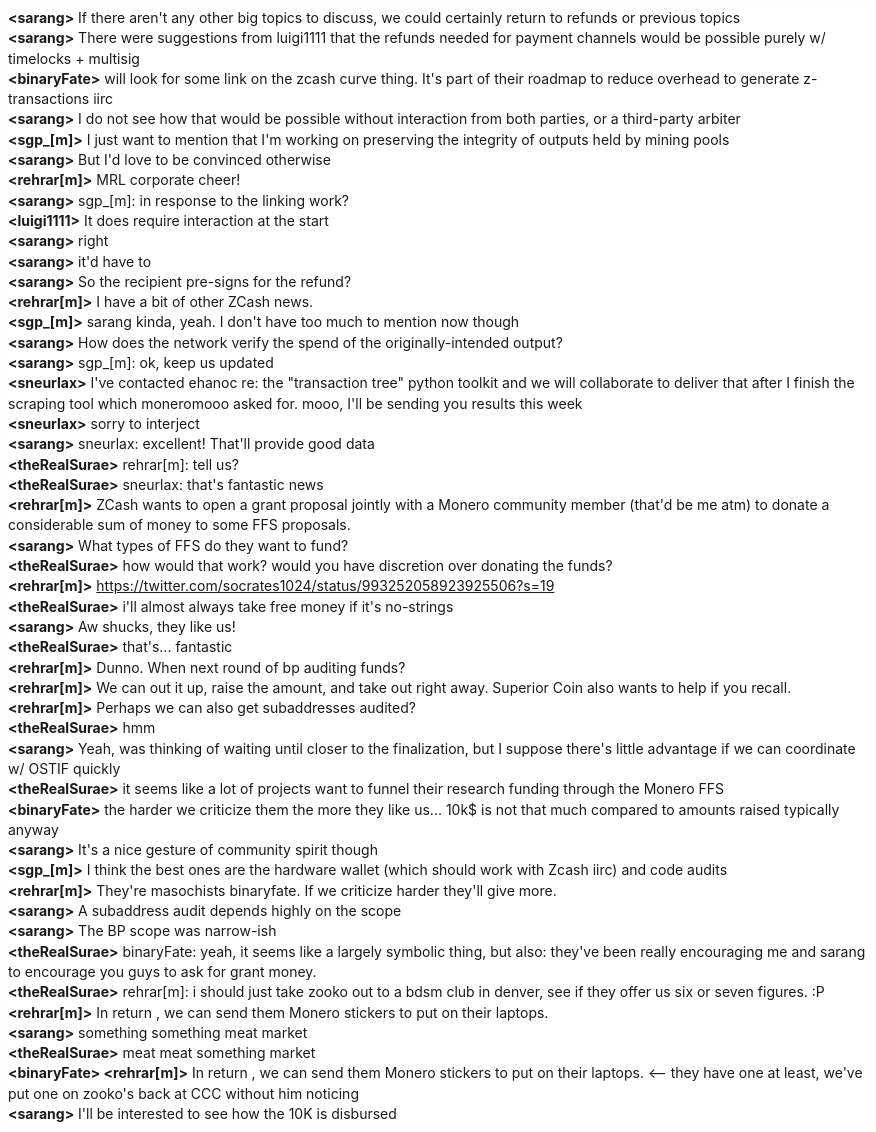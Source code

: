 **\<sarang>** If there aren't any other big topics to discuss, we could certainly return to refunds or previous topics  
**\<sarang>** There were suggestions from luigi1111 that the refunds needed for payment channels would be possible purely w/ timelocks + multisig  
**\<binaryFate>** will look for some link on the zcash curve thing. It's part of their roadmap to reduce overhead to generate z-transactions iirc  
**\<sarang>** I do not see how that would be possible without interaction from both parties, or a third-party arbiter  
**\<sgp\_[m]>** I just want to mention that I'm working on preserving the integrity of outputs held by mining pools  
**\<sarang>** But I'd love to be convinced otherwise  
**\<rehrar[m]>** MRL corporate cheer!  
**\<sarang>** sgp\_[m]: in response to the linking work?  
**\<luigi1111>** It does require interaction at the start  
**\<sarang>** right  
**\<sarang>** it'd have to  
**\<sarang>** So the recipient pre-signs for the refund?  
**\<rehrar[m]>** I have a bit of other ZCash news.  
**\<sgp\_[m]>** sarang kinda, yeah. I don't have too much to mention now though  
**\<sarang>** How does the network verify the spend of the originally-intended output?  
**\<sarang>** sgp\_[m]: ok, keep us updated  
**\<sneurlax>** I've contacted ehanoc re: the "transaction tree" python toolkit and we will collaborate to deliver that after I finish the scraping tool which moneromooo asked for.  mooo, I'll be sending you results this week  
**\<sneurlax>** sorry to interject  
**\<sarang>** sneurlax: excellent! That'll provide good data  
**\<theRealSurae>** rehrar[m]: tell us?  
**\<theRealSurae>** sneurlax: that's fantastic news  
**\<rehrar[m]>** ZCash wants to open a grant proposal jointly with a Monero community member (that'd be me atm) to donate a considerable sum of money to some FFS proposals.  
**\<sarang>** What types of FFS do they want to fund?  
**\<theRealSurae>** how would that work? would you have discretion over donating the funds?  
**\<rehrar[m]>** https://twitter.com/socrates1024/status/993252058923925506?s=19  
**\<theRealSurae>** i'll almost always take free money if it's no-strings  
**\<sarang>** Aw shucks, they like us!  
**\<theRealSurae>** that's... fantastic  
**\<rehrar[m]>** Dunno. When next round of bp auditing funds?  
**\<rehrar[m]>** We can out it up, raise the amount, and take out right away. Superior Coin also wants to help if you recall.  
**\<rehrar[m]>** Perhaps we can also get subaddresses audited?  
**\<theRealSurae>** hmm  
**\<sarang>** Yeah, was thinking of waiting until closer to the finalization, but I suppose there's little advantage if we can coordinate w/ OSTIF quickly  
**\<theRealSurae>** it seems like a lot of projects want to funnel their research funding through the Monero FFS  
**\<binaryFate>** the harder we criticize them the more they like us... 10k$ is not that much compared to amounts raised typically anyway  
**\<sarang>** It's a nice gesture of community spirit though  
**\<sgp\_[m]>** I think the best ones are the hardware wallet (which should work with Zcash iirc) and code audits  
**\<rehrar[m]>** They're masochists binaryfate. If we criticize harder they'll give more.  
**\<sarang>** A subaddress audit depends highly on the scope  
**\<sarang>** The BP scope was narrow-ish  
**\<theRealSurae>** binaryFate: yeah, it seems like a largely symbolic thing, but also: they've been really encouraging me and sarang to encourage you guys to ask for grant money.  
**\<theRealSurae>** rehrar[m]: i should just take zooko out to a bdsm club in denver, see if they offer us six or seven figures. :P  
**\<rehrar[m]>** In return , we can send them Monero stickers to put on their laptops.  
**\<sarang>** something something meat market  
**\<theRealSurae>** meat meat something market  
**\<binaryFate> \<rehrar[m]>** In return , we can send them Monero stickers to put on their laptops. <-- they have one at least, we've put one on zooko's back at CCC without him noticing  
**\<sarang>** I'll be interested to see how the 10K is disbursed  
